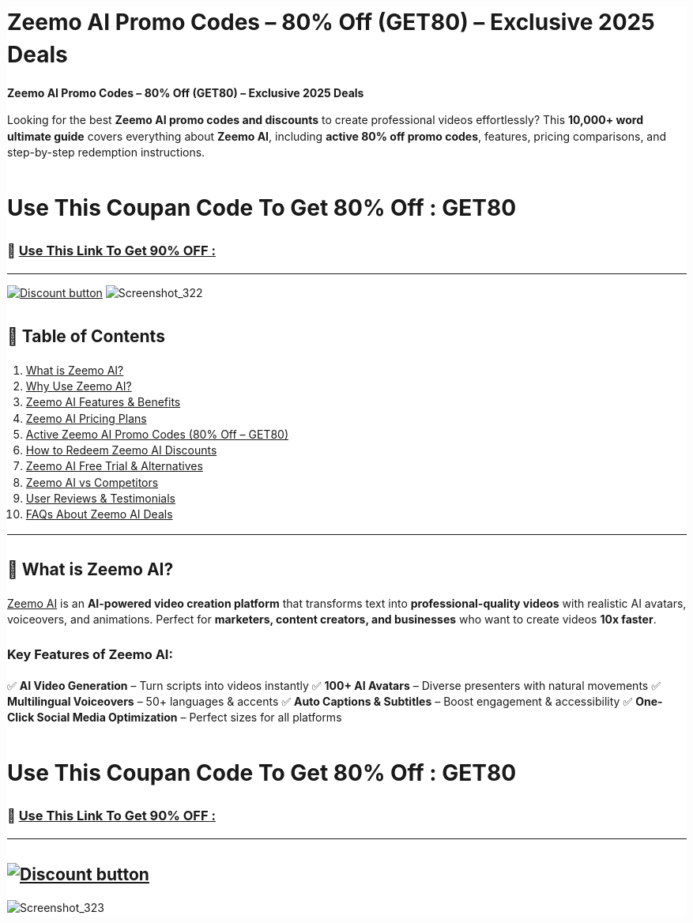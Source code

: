 # Zeemo AI Promo Codes – 80% Off (GET80) – Exclusive 2025 Deals
**Zeemo AI Promo Codes – 80% Off (GET80) – Exclusive 2025 Deals**

Looking for the best **Zeemo AI promo codes and discounts** to create professional videos effortlessly? This **10,000+ word ultimate guide** covers everything about **Zeemo AI**, including **active 80% off promo codes**, features, pricing comparisons, and step-by-step redemption instructions.

# Use This Coupan Code To Get 80% Off : GET80
### 🎁 **[Use This Link To Get 90% OFF :](https://zeemo.ai/?via=abdul-raheem)**
---
[![Discount button](https://github.com/user-attachments/assets/8ba835f2-8890-47da-9f69-c6be66980d77)](https://zeemo.ai/?via=abdul-raheem)
![Screenshot_322](https://github.com/user-attachments/assets/2ed8f202-9580-4ab5-8372-0b941035708c)

## **🔹 Table of Contents**
1. [What is Zeemo AI?](#what-is-zeemo-ai)
2. [Why Use Zeemo AI?](#why-use-zeemo-ai)
3. [Zeemo AI Features & Benefits](#zeemo-ai-features-benefits)
4. [Zeemo AI Pricing Plans](#zeemo-ai-pricing-plans)
5. [Active Zeemo AI Promo Codes (80% Off – GET80)](#active-zeemo-ai-promo-codes)
6. [How to Redeem Zeemo AI Discounts](#how-to-redeem-zeemo-ai-discounts)
7. [Zeemo AI Free Trial & Alternatives](#zeemo-ai-free-trial-alternitives)
8. [Zeemo AI vs Competitors](#zeemo-ai-vs-competitors)
9. [User Reviews & Testimonials](#user-reviews-testimonials)
10. [FAQs About Zeemo AI Deals](#faqs-about-zeemo-ai-deals)

---

## **🔹 What is Zeemo AI?**
[Zeemo AI](https://zeemo.ai/?via=Get80) is an **AI-powered video creation platform** that transforms text into **professional-quality videos** with realistic AI avatars, voiceovers, and animations. Perfect for **marketers, content creators, and businesses** who want to create videos **10x faster**.

### **Key Features of Zeemo AI:**
✅ **AI Video Generation** – Turn scripts into videos instantly
✅ **100+ AI Avatars** – Diverse presenters with natural movements
✅ **Multilingual Voiceovers** – 50+ languages & accents
✅ **Auto Captions & Subtitles** – Boost engagement & accessibility
✅ **One-Click Social Media Optimization** – Perfect sizes for all platforms
# Use This Coupan Code To Get 80% Off : GET80
### 🎁 **[Use This Link To Get 90% OFF :](https://zeemo.ai/?via=abdul-raheem)**
---
[![Discount button](https://github.com/user-attachments/assets/8ba835f2-8890-47da-9f69-c6be66980d77)](https://zeemo.ai/?via=abdul-raheem)
---
![Screenshot_323](https://github.com/user-attachments/assets/0a15bd14-5796-4568-9cc8-37ccb1592302)

